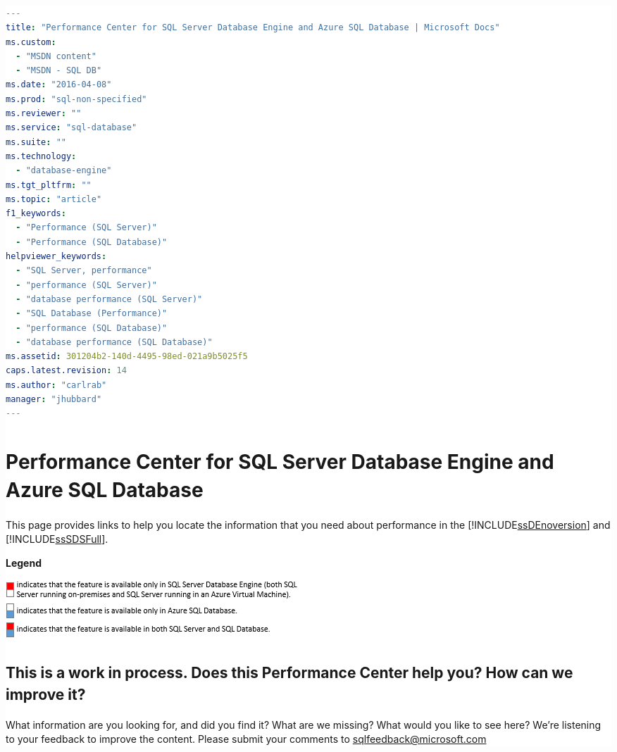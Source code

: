 ```yaml
---
title: "Performance Center for SQL Server Database Engine and Azure SQL Database | Microsoft Docs"
ms.custom: 
  - "MSDN content"
  - "MSDN - SQL DB"
ms.date: "2016-04-08"
ms.prod: "sql-non-specified"
ms.reviewer: ""
ms.service: "sql-database"
ms.suite: ""
ms.technology: 
  - "database-engine"
ms.tgt_pltfrm: ""
ms.topic: "article"
f1_keywords: 
  - "Performance (SQL Server)"
  - "Performance (SQL Database)"
helpviewer_keywords: 
  - "SQL Server, performance"
  - "performance (SQL Server)"
  - "database performance (SQL Server)"
  - "SQL Database (Performance)"
  - "performance (SQL Database)"
  - "database performance (SQL Database)"
ms.assetid: 301204b2-140d-4495-98ed-021a9b5025f5
caps.latest.revision: 14
ms.author: "carlrab"
manager: "jhubbard"
---
```

# Performance Center for SQL Server Database Engine and Azure SQL Database
  This page provides links to help you locate the information that you need about performance in the [!INCLUDE[ssDEnoversion](../../analysis-services/instances/install/windows/includes/ssdenoversion-md.md)] and [!INCLUDE[ssSDSFull](../../analysis-services/multidimensional-models/includes/sssdsfull-md.md)].  
  
 **Legend**  
  
 ![security-center-legend](../../relational-databases/performance/media/security-center-legend.PNG "security-center-legend")  
  
## This is a work in process. Does this Performance Center help you? How can we improve it?  
 What information are you looking for, and did you find it? What are we missing? What would you like to see here? We’re listening to your feedback to improve the content. Please submit your comments to [sqlfeedback@microsoft.com](mailto:sqlfeedback@microsoft.com?subject=Your%20feedback%20about%20the%20Temporal%20Tables%20page)  
  